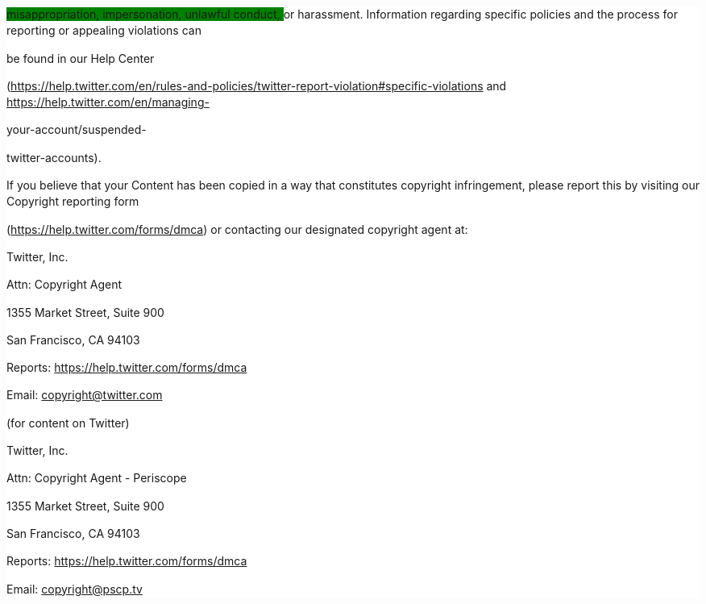 
<span style="background-color: green;">misappropriation, impersonation, unlawful conduct, </span>or harassment. Information regarding specific policies and the process for reporting or appealing violations can<span style="background-color: red;"> </span><span style="background-color: green;">


</span>be found in our Help Center<span style="background-color: green;"> </span><span style="background-color: red;">


</span>(https://help.twitter.com/en/rules-and-policies/twitter-report-violation#specific-violations and https://help.twitter.com/en/managing-<span style="background-color: green;">


</span>your-account/suspended-<span style="background-color: red;">


</span>twitter-accounts).


If you believe that your Content has been copied in a way that constitutes copyright infringement, please report this by visiting our Copyright reporting form


(https://help.twitter.com/forms/dmca) or contacting our designated copyright agent at:


Twitter, Inc.


Attn: Copyright Agent<span style="background-color: green;">


 


 
</span>


1355 Market Street, Suite 900


San Francisco, CA 94103


Reports: https://help.twitter.com/forms/dmca


Email: copyright@twitter.com


(for content on Twitter)


Twitter, Inc.


Attn: Copyright Agent - Periscope


1355 Market Street, Suite 900


San Francisco, CA 94103


Reports: https://help.twitter.com/forms/dmca


Email: copyright@pscp.tv
